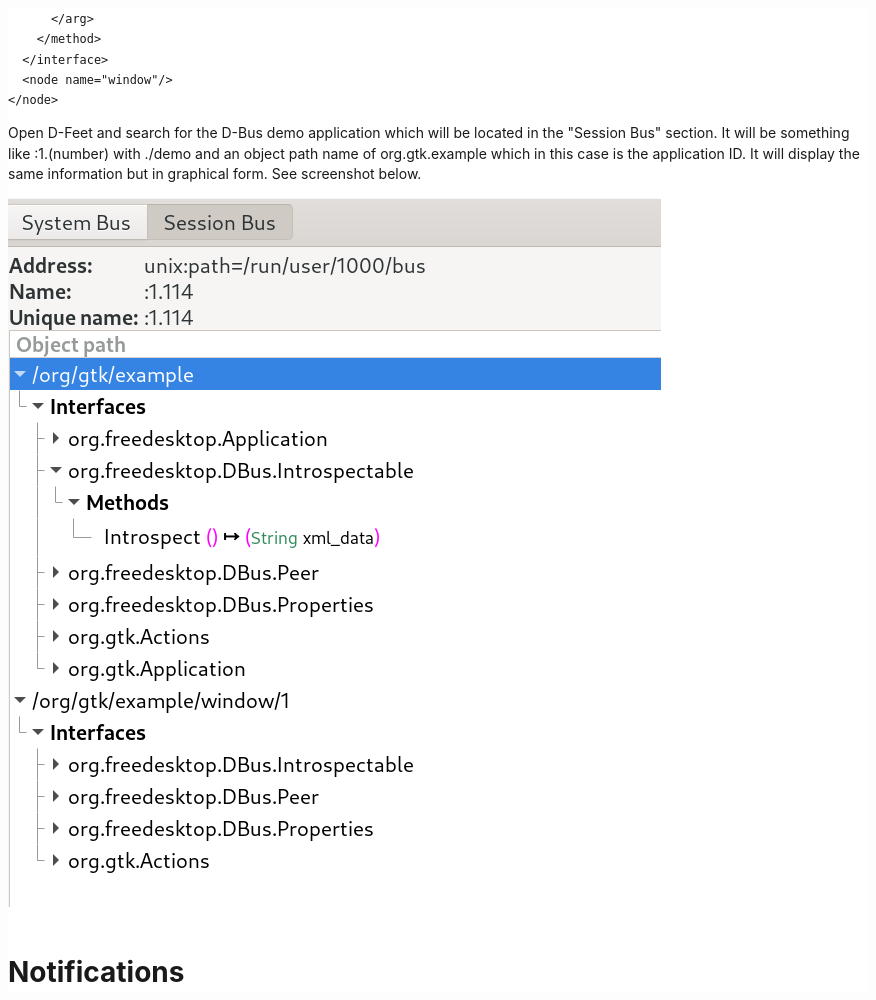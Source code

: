 ```
      </arg>
    </method>
  </interface>
  <node name="window"/>
</node>
```

Open D-Feet and search for the D-Bus demo application which will be located in the "Session Bus" section. It will be something like :1.(number) with ./demo and an object path name of org.gtk.example which in this case is the application ID. It will display the same information but in graphical form.  See screenshot below.

![](d-feet-demo.png)

# Notifications
